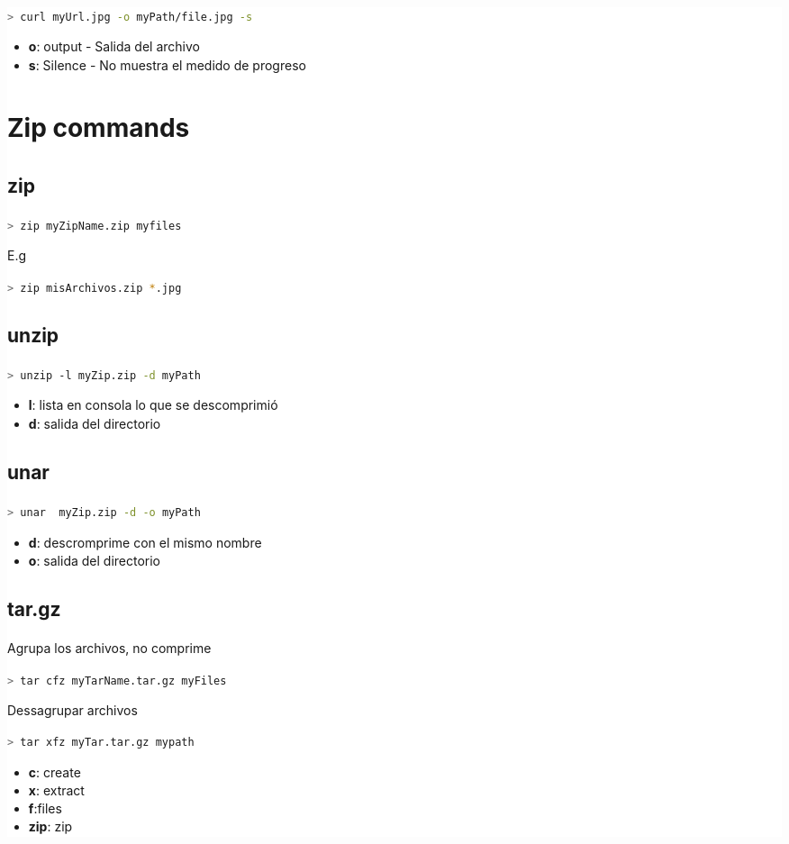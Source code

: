 ```bash
> curl myUrl.jpg -o myPath/file.jpg -s 
```

- **o**: output  - Salida del archivo
- **s**: Silence - No muestra el medido de progreso


# Zip commands

## zip

```bash
> zip myZipName.zip myfiles
```
E.g
 
```bash
> zip misArchivos.zip *.jpg
```

## unzip

``` bash
> unzip -l myZip.zip -d myPath 
```
- **l**: lista en consola lo que se descomprimió
- **d**: salida del directorio
  

## unar

``` bash
> unar  myZip.zip -d -o myPath
```
- **d**: descromprime con el mismo nombre 
- **o**: salida del directorio

## tar.gz

Agrupa los archivos, no comprime
``` bash
> tar cfz myTarName.tar.gz myFiles
```
Dessagrupar archivos 

``` bash
> tar xfz myTar.tar.gz mypath
```

- **c**: create
- **x**: extract
- **f**:files
- **zip**: zip
